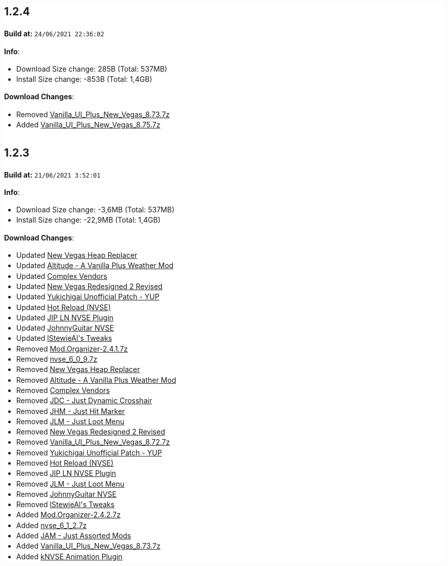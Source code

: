 
## 1.2.4

**Build at:** `24/06/2021 22:36:02`

**Info**:

- Download Size change: 285B (Total: 537MB)
- Install Size change: -853B (Total: 1,4GB)

**Download Changes**:

- Removed [Vanilla_UI_Plus_New_Vegas_8.73.7z](https://www.moddb.com/downloads/start/128019)
- Added [Vanilla_UI_Plus_New_Vegas_8.75.7z](https://www.moddb.com/downloads/start/128019?referer=https%3A%2F%2Fvivanewvegas.github.io%2F)


## 1.2.3

**Build at:** `21/06/2021 3:52:01`

**Info**:

- Download Size change: -3,6MB (Total: 537MB)
- Install Size change: -22,9MB (Total: 1,4GB)

**Download Changes**:

- Updated [New Vegas Heap Replacer](http://nexusmods.com/newvegas/mods/69779)
- Updated [Altitude - A Vanilla Plus Weather Mod](http://nexusmods.com/newvegas/mods/71404)
- Updated [Complex Vendors](http://nexusmods.com/newvegas/mods/71512)
- Updated [New Vegas Redesigned 2 Revised](http://nexusmods.com/newvegas/mods/71556)
- Updated [Yukichigai Unofficial Patch - YUP](http://nexusmods.com/newvegas/mods/51664)
- Updated [Hot Reload (NVSE)](http://nexusmods.com/newvegas/mods/70962)
- Updated [JIP LN NVSE Plugin](http://nexusmods.com/newvegas/mods/58277)
- Updated [JohnnyGuitar NVSE](http://nexusmods.com/newvegas/mods/66927)
- Updated [lStewieAl's Tweaks](http://nexusmods.com/newvegas/mods/66347)
- Removed [Mod.Organizer-2.4.1.7z](https://github.com/ModOrganizer2/modorganizer/releases/download/v2.4.1/Mod.Organizer-2.4.1.7z)
- Removed [nvse_6_0_9.7z](https://github.com/xNVSE/NVSE/releases/download/6.0.9/nvse_6_0_9.7z)
- Removed [New Vegas Heap Replacer](http://nexusmods.com/newvegas/mods/69779)
- Removed [Altitude - A Vanilla Plus Weather Mod](http://nexusmods.com/newvegas/mods/71404)
- Removed [Complex Vendors](http://nexusmods.com/newvegas/mods/71512)
- Removed [JDC - Just Dynamic Crosshair](http://nexusmods.com/newvegas/mods/66676)
- Removed [JHM - Just Hit Marker](http://nexusmods.com/newvegas/mods/66667)
- Removed [JLM - Just Loot Menu](http://nexusmods.com/newvegas/mods/68084)
- Removed [New Vegas Redesigned 2 Revised](http://nexusmods.com/newvegas/mods/71556)
- Removed [Vanilla_UI_Plus_New_Vegas_8.72.7z](https://www.moddb.com/downloads/start/128019)
- Removed [Yukichigai Unofficial Patch - YUP](http://nexusmods.com/newvegas/mods/51664)
- Removed [Hot Reload (NVSE)](http://nexusmods.com/newvegas/mods/70962)
- Removed [JIP LN NVSE Plugin](http://nexusmods.com/newvegas/mods/58277)
- Removed [JLM - Just Loot Menu](http://nexusmods.com/newvegas/mods/68084)
- Removed [JohnnyGuitar NVSE](http://nexusmods.com/newvegas/mods/66927)
- Removed [lStewieAl's Tweaks](http://nexusmods.com/newvegas/mods/66347)
- Added [Mod.Organizer-2.4.2.7z](https://github.com/ModOrganizer2/modorganizer/releases/download/v2.4.2/Mod.Organizer-2.4.2.7z)
- Added [nvse_6_1_2.7z](https://github.com/xNVSE/NVSE/releases/download/6.1.2/nvse_6_1_2.7z)
- Added [JAM - Just Assorted Mods](http://nexusmods.com/newvegas/mods/66666)
- Added [Vanilla_UI_Plus_New_Vegas_8.73.7z](https://www.moddb.com/downloads/start/128019)
- Added [kNVSE Animation Plugin](http://nexusmods.com/newvegas/mods/71336)
